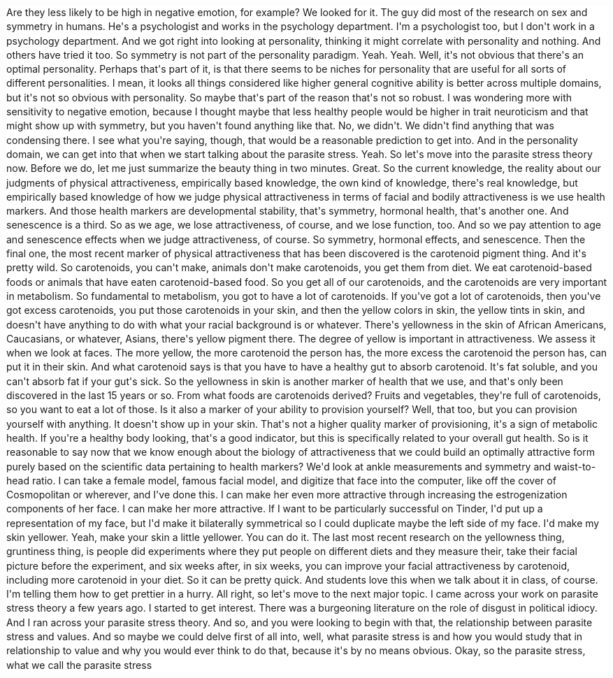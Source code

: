 Are they less likely to be high in negative emotion, for example? We looked for it. The guy did most of the research on sex and symmetry in humans. He's a psychologist and works in the psychology department. I'm a psychologist too, but I don't work in a psychology department. And we got right into looking at personality, thinking it might correlate with personality and nothing. And others have tried it too. So symmetry is not part of the personality paradigm. Yeah. Yeah. Well, it's not obvious that there's an optimal personality. Perhaps that's part of it, is that there seems to be niches for personality that are useful for all sorts of different personalities. I mean, it looks all things considered like higher general cognitive ability is better across multiple domains, but it's not so obvious with personality. So maybe that's part of the reason that's not so robust. I was wondering more with sensitivity to negative emotion, because I thought maybe that less healthy people would be higher in trait neuroticism and that might show up with symmetry, but you haven't found anything like that. No, we didn't. We didn't find anything that was condensing there. I see what you're saying, though, that would be a reasonable prediction to get into. And in the personality domain, we can get into that when we start talking about the parasite stress. Yeah. So let's move into the parasite stress theory now. Before we do, let me just summarize the beauty thing in two minutes. Great. So the current knowledge, the reality about our judgments of physical attractiveness, empirically based knowledge, the own kind of knowledge, there's real knowledge, but empirically based knowledge of how we judge physical attractiveness in terms of facial and bodily attractiveness is we use health markers. And those health markers are developmental stability, that's symmetry, hormonal health, that's another one. And senescence is a third. So as we age, we lose attractiveness, of course, and we lose function, too. And so we pay attention to age and senescence effects when we judge attractiveness, of course. So symmetry, hormonal effects, and senescence. Then the final one, the most recent marker of physical attractiveness that has been discovered is the carotenoid pigment thing. And it's pretty wild. So carotenoids, you can't make, animals don't make carotenoids, you get them from diet. We eat carotenoid-based foods or animals that have eaten carotenoid-based food. So you get all of our carotenoids, and the carotenoids are very important in metabolism. So fundamental to metabolism, you got to have a lot of carotenoids. If you've got a lot of carotenoids, then you've got excess carotenoids, you put those carotenoids in your skin, and then the yellow colors in skin, the yellow tints in skin, and doesn't have anything to do with what your racial background is or whatever. There's yellowness in the skin of African Americans, Caucasians, or whatever, Asians, there's yellow pigment there. The degree of yellow is important in attractiveness. We assess it when we look at faces. The more yellow, the more carotenoid the person has, the more excess the carotenoid the person has, can put it in their skin. And what carotenoid says is that you have to have a healthy gut to absorb carotenoid. It's fat soluble, and you can't absorb fat if your gut's sick. So the yellowness in skin is another marker of health that we use, and that's only been discovered in the last 15 years or so. From what foods are carotenoids derived? Fruits and vegetables, they're full of carotenoids, so you want to eat a lot of those. Is it also a marker of your ability to provision yourself? Well, that too, but you can provision yourself with anything. It doesn't show up in your skin. That's not a higher quality marker of provisioning, it's a sign of metabolic health. If you're a healthy body looking, that's a good indicator, but this is specifically related to your overall gut health. So is it reasonable to say now that we know enough about the biology of attractiveness that we could build an optimally attractive form purely based on the scientific data pertaining to health markers? We'd look at ankle measurements and symmetry and waist-to-head ratio. I can take a female model, famous facial model, and digitize that face into the computer, like off the cover of Cosmopolitan or wherever, and I've done this. I can make her even more attractive through increasing the estrogenization components of her face. I can make her more attractive. If I want to be particularly successful on Tinder, I'd put up a representation of my face, but I'd make it bilaterally symmetrical so I could duplicate maybe the left side of my face. I'd make my skin yellower. Yeah, make your skin a little yellower. You can do it. The last most recent research on the yellowness thing, gruntiness thing, is people did experiments where they put people on different diets and they measure their, take their facial picture before the experiment, and six weeks after, in six weeks, you can improve your facial attractiveness by carotenoid, including more carotenoid in your diet. So it can be pretty quick. And students love this when we talk about it in class, of course. I'm telling them how to get prettier in a hurry. All right, so let's move to the next major topic. I came across your work on parasite stress theory a few years ago. I started to get interest. There was a burgeoning literature on the role of disgust in political idiocy. And I ran across your parasite stress theory. And so, and you were looking to begin with that, the relationship between parasite stress and values. And so maybe we could delve first of all into, well, what parasite stress is and how you would study that in relationship to value and why you would ever think to do that, because it's by no means obvious. Okay, so the parasite stress, what we call the parasite stress